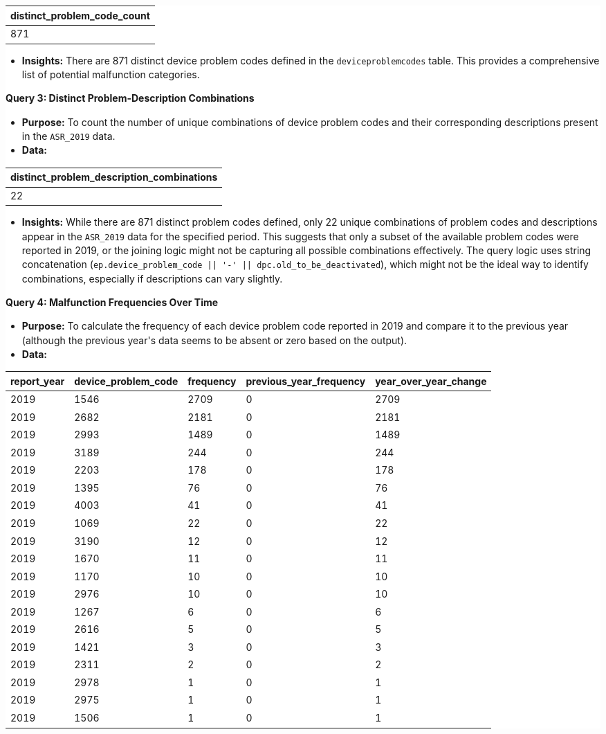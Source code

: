 | distinct\_problem\_code\_count |
| :----------------------------- |
| 871                           |

*   **Insights:** There are 871 distinct device problem codes defined in the `deviceproblemcodes` table. This provides a comprehensive list of potential malfunction categories.

**Query 3: Distinct Problem-Description Combinations**

*   **Purpose:** To count the number of unique combinations of device problem codes and their corresponding descriptions present in the `ASR_2019` data.
*   **Data:**

| distinct\_problem\_description\_combinations |
| :----------------------------------------- |
| 22                                         |

*   **Insights:**  While there are 871 distinct problem codes defined, only 22 unique combinations of problem codes and descriptions appear in the `ASR_2019` data for the specified period. This suggests that only a subset of the available problem codes were reported in 2019, or the joining logic might not be capturing all possible combinations effectively. The query logic uses string concatenation (`ep.device_problem_code || '-' || dpc.old_to_be_deactivated`), which might not be the ideal way to identify combinations, especially if descriptions can vary slightly.

**Query 4: Malfunction Frequencies Over Time**

*   **Purpose:** To calculate the frequency of each device problem code reported in 2019 and compare it to the previous year (although the previous year's data seems to be absent or zero based on the output).
*   **Data:**

| report\_year | device\_problem\_code | frequency | previous\_year\_frequency | year\_over\_year\_change |
| :----------- | :------------------- | :-------- | :------------------------ | :----------------------- |
| 2019        | 1546                 | 2709      | 0                         | 2709                     |
| 2019        | 2682                 | 2181      | 0                         | 2181                     |
| 2019        | 2993                 | 1489      | 0                         | 1489                     |
| 2019        | 3189                 | 244       | 0                         | 244                      |
| 2019        | 2203                 | 178       | 0                         | 178                      |
| 2019        | 1395                 | 76        | 0                         | 76                       |
| 2019        | 4003                 | 41        | 0                         | 41                       |
| 2019        | 1069                 | 22        | 0                         | 22                       |
| 2019        | 3190                 | 12        | 0                         | 12                       |
| 2019        | 1670                 | 11        | 0                         | 11                       |
| 2019        | 1170                 | 10        | 0                         | 10                       |
| 2019        | 2976                 | 10        | 0                         | 10                       |
| 2019        | 1267                 | 6         | 0                         | 6                        |
| 2019        | 2616                 | 5         | 0                         | 5                        |
| 2019        | 1421                 | 3         | 0                         | 3                        |
| 2019        | 2311                 | 2         | 0                         | 2                        |
| 2019        | 2978                 | 1         | 0                         | 1                        |
| 2019        | 2975                 | 1         | 0                         | 1                        |
| 2019        | 1506                 | 1         | 0                         | 1                        |